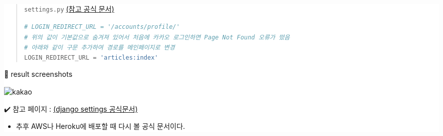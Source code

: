 > `settings.py` <a href="https://docs.djangoproject.com/en/2.2/ref/settings/#login-redirect-url" target="_blank">(참고 공식 문서)</a>
>
> ```python
> # LOGIN_REDIRECT_URL = '/accounts/profile/'
> # 위의 값이 기본값으로 숨겨져 있어서 처음에 카카오 로그인하면 Page Not Found 오류가 떴음
> # 아래와 같이 구문 추가하여 경로를 메인페이지로 변경
> LOGIN_REDIRECT_URL = 'articles:index'
> ```

:checkered_flag: result screenshots

![kakao](https://user-images.githubusercontent.com/52685250/67454322-c98af380-f664-11e9-893e-3f08b908734f.JPG)

:heavy_check_mark: 참고 페이지 : <a href="https://docs.djangoproject.com/en/2.2/ref/settings/" target="_blank">(django settings 공식문서)</a>

- 추후 AWS나 Heroku에 배포할 때 다시 볼 공식 문서이다.